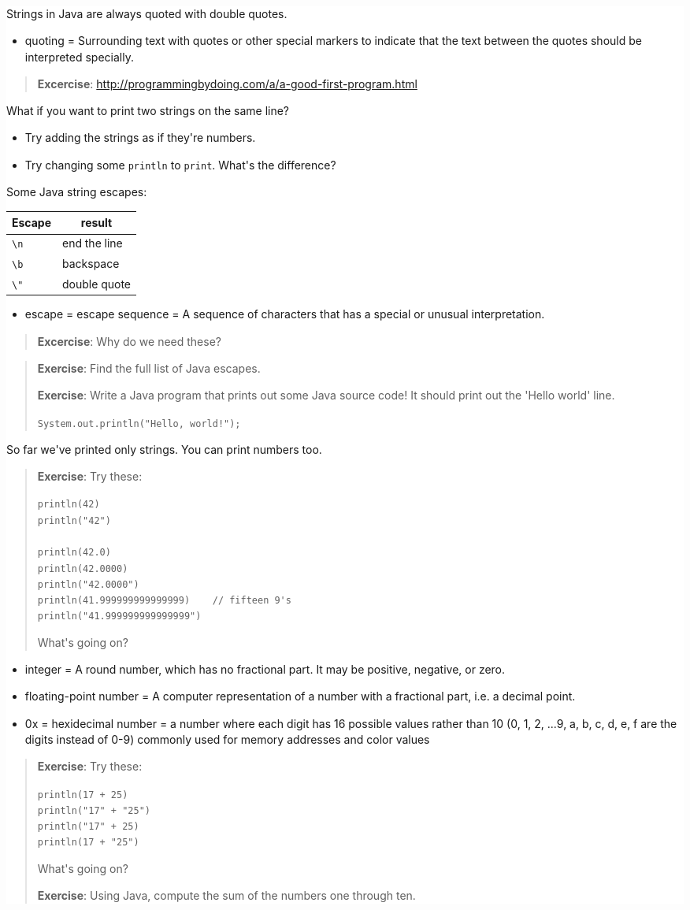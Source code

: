 Strings in Java are always quoted with double quotes.

* quoting = Surrounding text with quotes or other special markers to indicate that the text between the quotes should be interpreted specially.

> **Excercise**: http://programmingbydoing.com/a/a-good-first-program.html

What if you want to print two strings on the same line?

* Try adding the strings as if they're numbers.

* Try changing some `println` to `print`. What's the difference?

Some Java string escapes:

| Escape | result |
|--------|--------|
| `\n`   | end the line |
| `\b`   | backspace |
| `\"`   | double quote |

* escape = escape sequence = A sequence of characters that has a special or unusual interpretation.

> **Excercise**: Why do we need these?

> **Exercise**: Find the full list of Java escapes.
> 
> **Exercise**: Write a Java program that prints out some Java source code!  It should print out the 'Hello world' line.
> 
>     System.out.println("Hello, world!");

So far we've printed only strings.  You can print numbers too.

> **Exercise**: Try these:
> 
>     println(42)
>     println("42")
>
>     println(42.0)
>     println(42.0000)
>     println("42.0000")
>     println(41.999999999999999)    // fifteen 9's
>     println("41.999999999999999")
> 
> What's going on? 

* integer = A round number, which has no fractional part.  It may be positive, negative, or zero.

* floating-point number = A computer representation of a number with a fractional part, i.e. a decimal point.

* 0x = hexidecimal number = a number where each digit has 16 possible values rather than 10 (0, 1, 2, ...9, a, b, c, d, e, f are the digits instead of 0-9) commonly used for memory addresses and color values
> **Exercise**: Try these:
> 
>     println(17 + 25)
>     println("17" + "25")
>     println("17" + 25)
>     println(17 + "25")
> 
> What's going on? 
> 
> **Exercise**: Using Java, compute the sum of the numbers one through ten.
